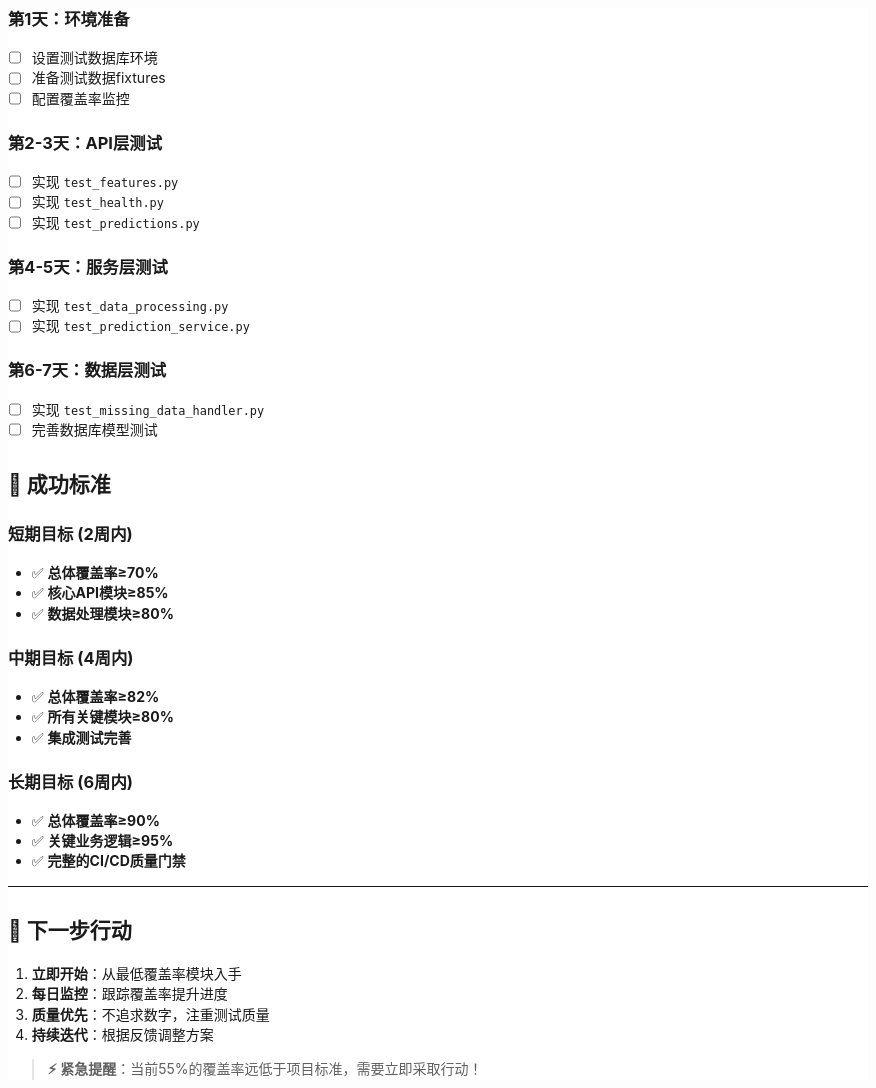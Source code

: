 ### 第1天：环境准备
- [ ] 设置测试数据库环境
- [ ] 准备测试数据fixtures
- [ ] 配置覆盖率监控

### 第2-3天：API层测试
- [ ] 实现 `test_features.py`
- [ ] 实现 `test_health.py`
- [ ] 实现 `test_predictions.py`

### 第4-5天：服务层测试
- [ ] 实现 `test_data_processing.py`
- [ ] 实现 `test_prediction_service.py`

### 第6-7天：数据层测试
- [ ] 实现 `test_missing_data_handler.py`
- [ ] 完善数据库模型测试

## 📝 成功标准

### 短期目标 (2周内)
- ✅ **总体覆盖率≥70%**
- ✅ **核心API模块≥85%**
- ✅ **数据处理模块≥80%**

### 中期目标 (4周内)
- ✅ **总体覆盖率≥82%**
- ✅ **所有关键模块≥80%**
- ✅ **集成测试完善**

### 长期目标 (6周内)
- ✅ **总体覆盖率≥90%**
- ✅ **关键业务逻辑≥95%**
- ✅ **完整的CI/CD质量门禁**

---

## 🔧 下一步行动
1. **立即开始**：从最低覆盖率模块入手
2. **每日监控**：跟踪覆盖率提升进度
3. **质量优先**：不追求数字，注重测试质量
4. **持续迭代**：根据反馈调整方案

> **⚡ 紧急提醒**：当前55%的覆盖率远低于项目标准，需要立即采取行动！
